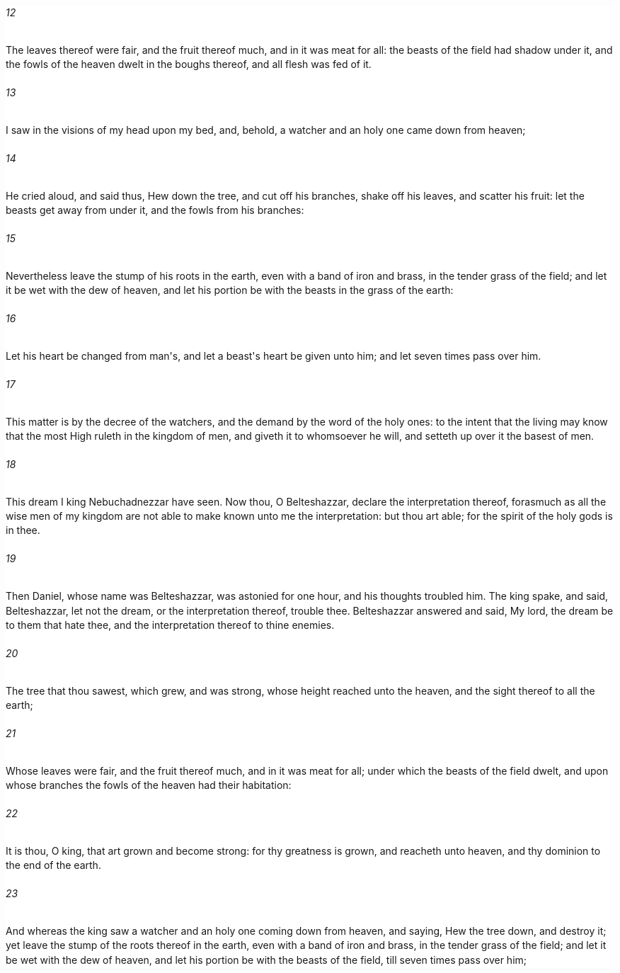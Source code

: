 ###### 12 
The leaves thereof were fair, and the fruit thereof much, and in it was meat for all: the beasts of the field had shadow under it, and the fowls of the heaven dwelt in the boughs thereof, and all flesh was fed of it. 

###### 13 
I saw in the visions of my head upon my bed, and, behold, a watcher and an holy one came down from heaven; 

###### 14 
He cried aloud, and said thus, Hew down the tree, and cut off his branches, shake off his leaves, and scatter his fruit: let the beasts get away from under it, and the fowls from his branches: 

###### 15 
Nevertheless leave the stump of his roots in the earth, even with a band of iron and brass, in the tender grass of the field; and let it be wet with the dew of heaven, and let his portion be with the beasts in the grass of the earth: 

###### 16 
Let his heart be changed from man's, and let a beast's heart be given unto him; and let seven times pass over him. 

###### 17 
This matter is by the decree of the watchers, and the demand by the word of the holy ones: to the intent that the living may know that the most High ruleth in the kingdom of men, and giveth it to whomsoever he will, and setteth up over it the basest of men. 

###### 18 
This dream I king Nebuchadnezzar have seen. Now thou, O Belteshazzar, declare the interpretation thereof, forasmuch as all the wise men of my kingdom are not able to make known unto me the interpretation: but thou art able; for the spirit of the holy gods is in thee. 

###### 19 
Then Daniel, whose name was Belteshazzar, was astonied for one hour, and his thoughts troubled him. The king spake, and said, Belteshazzar, let not the dream, or the interpretation thereof, trouble thee. Belteshazzar answered and said, My lord, the dream be to them that hate thee, and the interpretation thereof to thine enemies. 

###### 20 
The tree that thou sawest, which grew, and was strong, whose height reached unto the heaven, and the sight thereof to all the earth; 

###### 21 
Whose leaves were fair, and the fruit thereof much, and in it was meat for all; under which the beasts of the field dwelt, and upon whose branches the fowls of the heaven had their habitation: 

###### 22 
It is thou, O king, that art grown and become strong: for thy greatness is grown, and reacheth unto heaven, and thy dominion to the end of the earth. 

###### 23 
And whereas the king saw a watcher and an holy one coming down from heaven, and saying, Hew the tree down, and destroy it; yet leave the stump of the roots thereof in the earth, even with a band of iron and brass, in the tender grass of the field; and let it be wet with the dew of heaven, and let his portion be with the beasts of the field, till seven times pass over him; 
